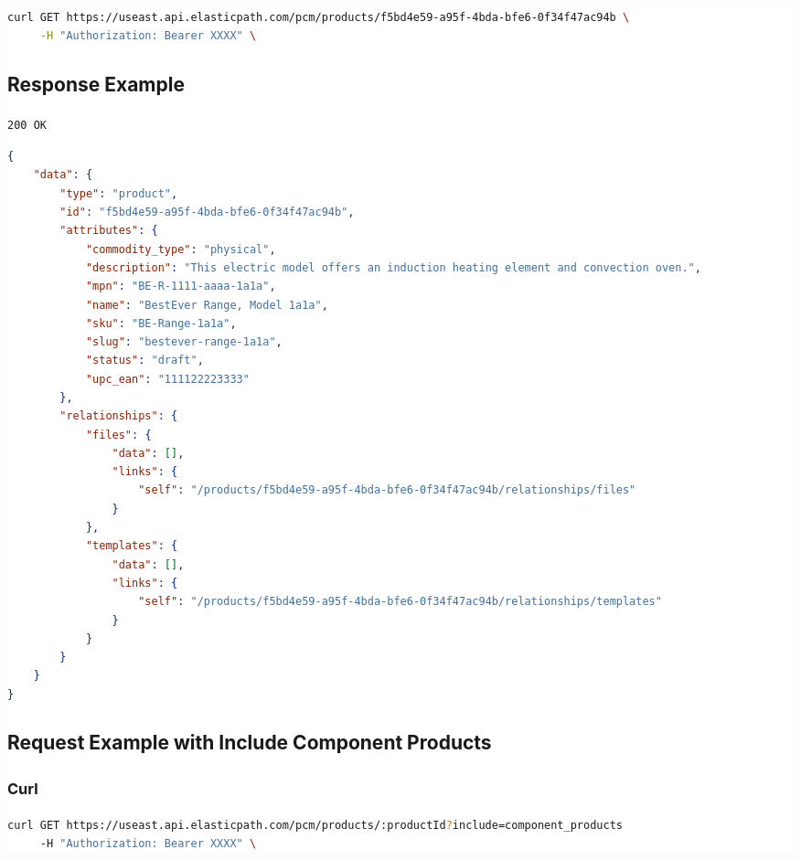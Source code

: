 ```bash
curl GET https://useast.api.elasticpath.com/pcm/products/f5bd4e59-a95f-4bda-bfe6-0f34f47ac94b \
     -H "Authorization: Bearer XXXX" \
```

## Response Example

`200 OK`

```json
{
    "data": {
        "type": "product",
        "id": "f5bd4e59-a95f-4bda-bfe6-0f34f47ac94b",
        "attributes": {
            "commodity_type": "physical",
            "description": "This electric model offers an induction heating element and convection oven.",
            "mpn": "BE-R-1111-aaaa-1a1a",
            "name": "BestEver Range, Model 1a1a",
            "sku": "BE-Range-1a1a",
            "slug": "bestever-range-1a1a",
            "status": "draft",
            "upc_ean": "111122223333"
        },
        "relationships": {
            "files": {
                "data": [],
                "links": {
                    "self": "/products/f5bd4e59-a95f-4bda-bfe6-0f34f47ac94b/relationships/files"
                }
            },
            "templates": {
                "data": [],
                "links": {
                    "self": "/products/f5bd4e59-a95f-4bda-bfe6-0f34f47ac94b/relationships/templates"
                }
            }
        }
    }
}
```

## Request Example with Include Component Products

### Curl

```bash
curl GET https://useast.api.elasticpath.com/pcm/products/:productId?include=component_products
     -H "Authorization: Bearer XXXX" \
```
